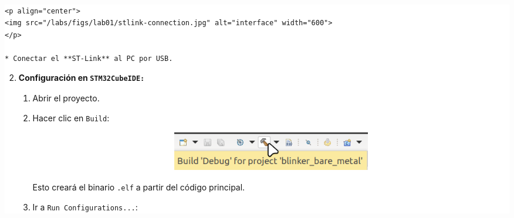     <p align="center">
    <img src="/labs/figs/lab01/stlink-connection.jpg" alt="interface" width="600">
    </p>

    * Conectar el **ST-Link** al PC por USB.

2. **Configuración en ```STM32CubeIDE:```**

    1. Abrir el proyecto.

    2. Hacer clic en ```Build```:

        <p align="center">
        <img src="/labs/figs/lab01/build.png" alt="run" width="330">
        </p>

        Esto creará el binario ```.elf``` a partir del código principal.

    3. Ir a ```Run Configurations...```:

        <p align="center">